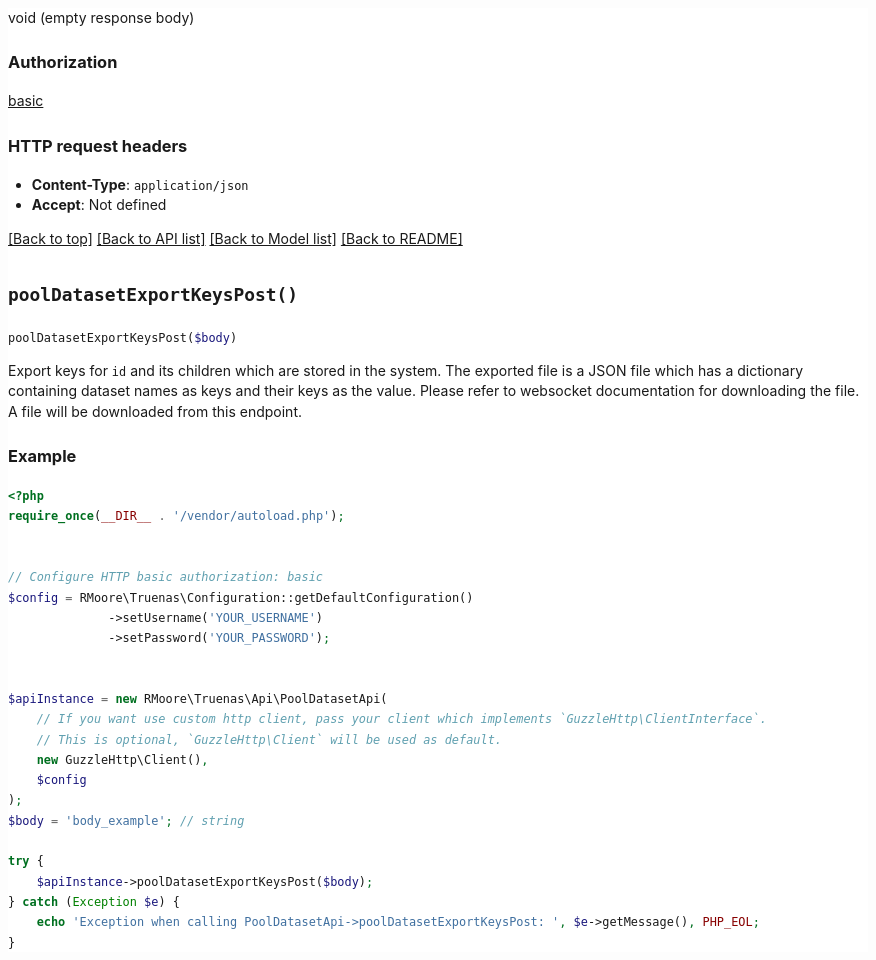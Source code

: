 void (empty response body)

### Authorization

[basic](../../README.md#basic)

### HTTP request headers

- **Content-Type**: `application/json`
- **Accept**: Not defined

[[Back to top]](#) [[Back to API list]](../../README.md#endpoints)
[[Back to Model list]](../../README.md#models)
[[Back to README]](../../README.md)

## `poolDatasetExportKeysPost()`

```php
poolDatasetExportKeysPost($body)
```



Export keys for `id` and its children which are stored in the system. The exported file is a JSON file which has a dictionary containing dataset names as keys and their keys as the value.  Please refer to websocket documentation for downloading the file.  A file will be downloaded from this endpoint.

### Example

```php
<?php
require_once(__DIR__ . '/vendor/autoload.php');


// Configure HTTP basic authorization: basic
$config = RMoore\Truenas\Configuration::getDefaultConfiguration()
              ->setUsername('YOUR_USERNAME')
              ->setPassword('YOUR_PASSWORD');


$apiInstance = new RMoore\Truenas\Api\PoolDatasetApi(
    // If you want use custom http client, pass your client which implements `GuzzleHttp\ClientInterface`.
    // This is optional, `GuzzleHttp\Client` will be used as default.
    new GuzzleHttp\Client(),
    $config
);
$body = 'body_example'; // string

try {
    $apiInstance->poolDatasetExportKeysPost($body);
} catch (Exception $e) {
    echo 'Exception when calling PoolDatasetApi->poolDatasetExportKeysPost: ', $e->getMessage(), PHP_EOL;
}
```
